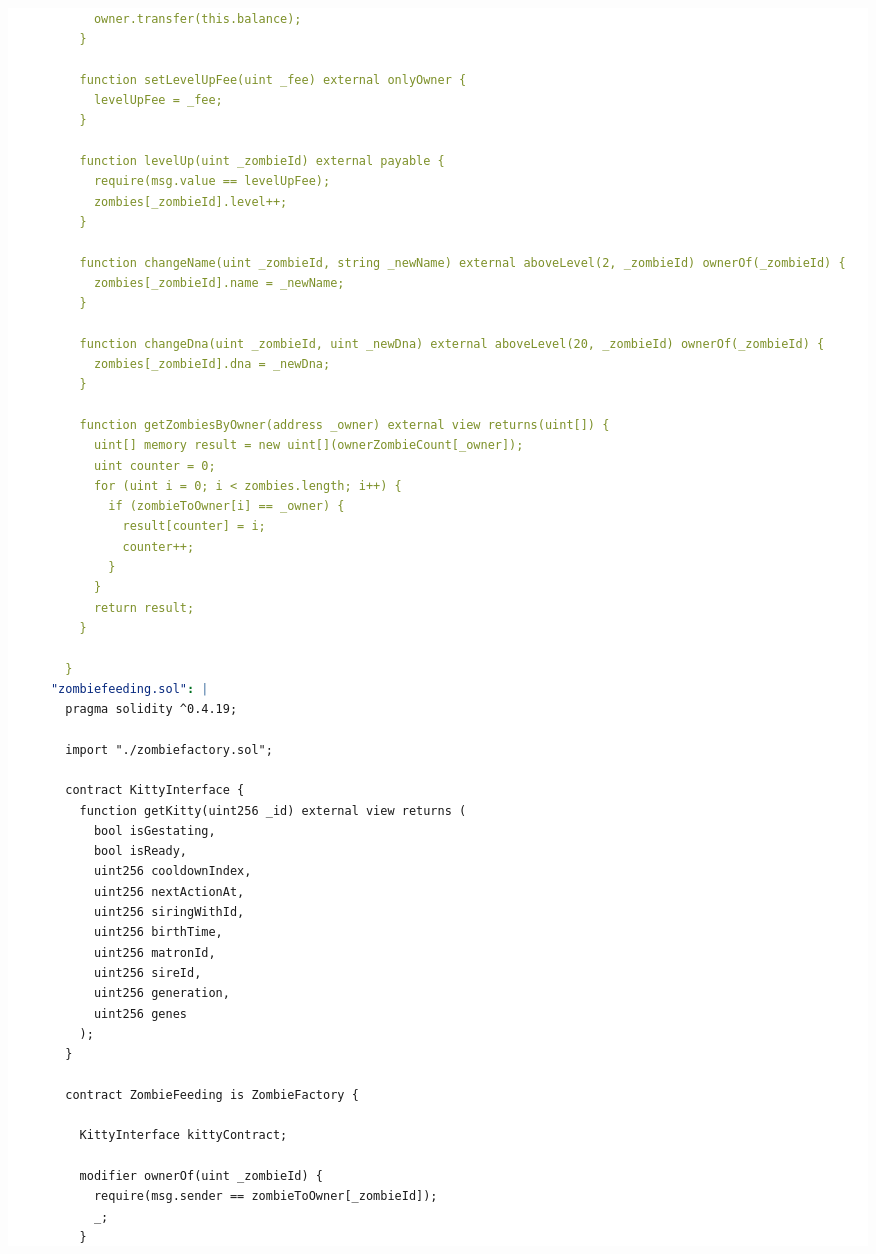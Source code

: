 ```yaml
            owner.transfer(this.balance);
          }

          function setLevelUpFee(uint _fee) external onlyOwner {
            levelUpFee = _fee;
          }

          function levelUp(uint _zombieId) external payable {
            require(msg.value == levelUpFee);
            zombies[_zombieId].level++;
          }

          function changeName(uint _zombieId, string _newName) external aboveLevel(2, _zombieId) ownerOf(_zombieId) {
            zombies[_zombieId].name = _newName;
          }

          function changeDna(uint _zombieId, uint _newDna) external aboveLevel(20, _zombieId) ownerOf(_zombieId) {
            zombies[_zombieId].dna = _newDna;
          }

          function getZombiesByOwner(address _owner) external view returns(uint[]) {
            uint[] memory result = new uint[](ownerZombieCount[_owner]);
            uint counter = 0;
            for (uint i = 0; i < zombies.length; i++) {
              if (zombieToOwner[i] == _owner) {
                result[counter] = i;
                counter++;
              }
            }
            return result;
          }

        }
      "zombiefeeding.sol": |
        pragma solidity ^0.4.19;

        import "./zombiefactory.sol";

        contract KittyInterface {
          function getKitty(uint256 _id) external view returns (
            bool isGestating,
            bool isReady,
            uint256 cooldownIndex,
            uint256 nextActionAt,
            uint256 siringWithId,
            uint256 birthTime,
            uint256 matronId,
            uint256 sireId,
            uint256 generation,
            uint256 genes
          );
        }

        contract ZombieFeeding is ZombieFactory {

          KittyInterface kittyContract;

          modifier ownerOf(uint _zombieId) {
            require(msg.sender == zombieToOwner[_zombieId]);
            _;
          }
```